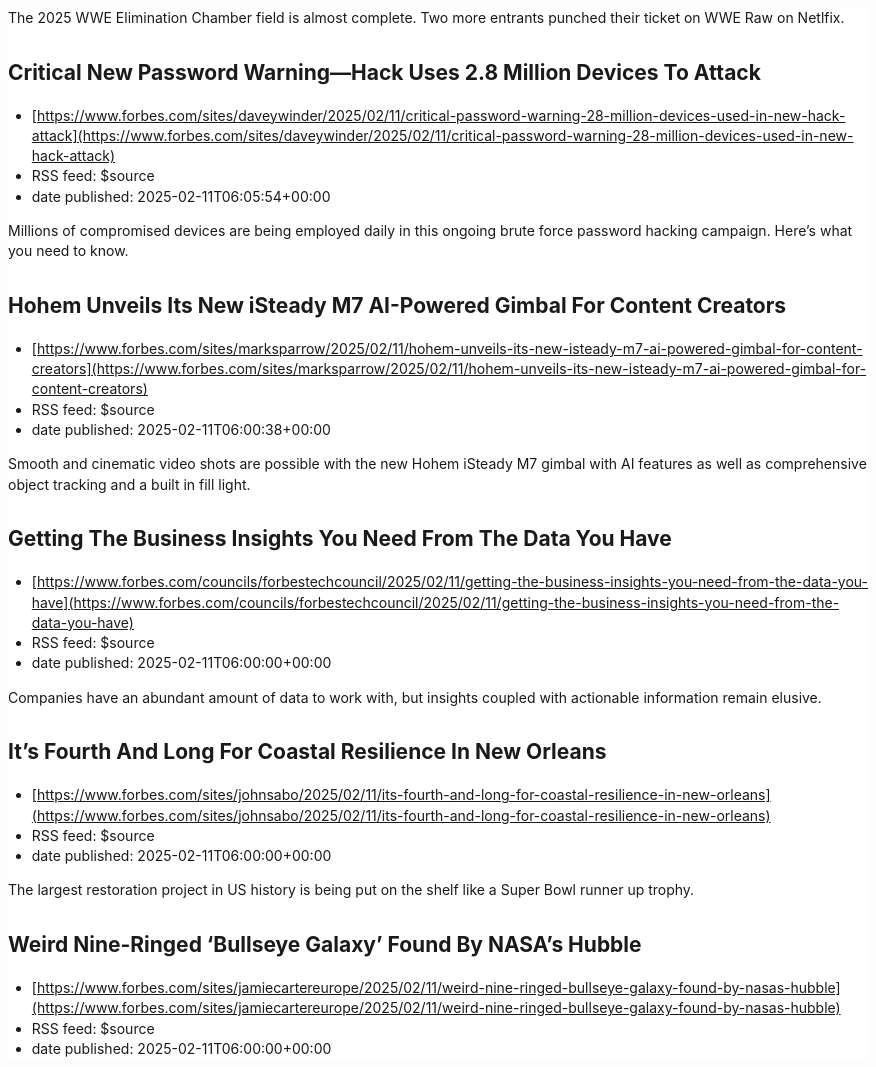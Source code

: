 The 2025 WWE Elimination Chamber field is almost complete. Two more entrants punched their ticket on WWE Raw on Netlfix.

## Critical New Password Warning—Hack Uses 2.8 Million Devices To  Attack
 - [https://www.forbes.com/sites/daveywinder/2025/02/11/critical-password-warning-28-million-devices-used-in-new-hack-attack](https://www.forbes.com/sites/daveywinder/2025/02/11/critical-password-warning-28-million-devices-used-in-new-hack-attack)
 - RSS feed: $source
 - date published: 2025-02-11T06:05:54+00:00

Millions of compromised devices are being employed daily in this ongoing brute force password hacking campaign. Here’s what you need to know.

## Hohem Unveils Its New iSteady M7 AI-Powered Gimbal For Content Creators
 - [https://www.forbes.com/sites/marksparrow/2025/02/11/hohem-unveils-its-new-isteady-m7-ai-powered-gimbal-for-content-creators](https://www.forbes.com/sites/marksparrow/2025/02/11/hohem-unveils-its-new-isteady-m7-ai-powered-gimbal-for-content-creators)
 - RSS feed: $source
 - date published: 2025-02-11T06:00:38+00:00

Smooth and cinematic video shots are possible with the new Hohem iSteady M7 gimbal with AI features as well as comprehensive object tracking and a built in fill light.

## Getting The Business Insights You Need From The Data You Have
 - [https://www.forbes.com/councils/forbestechcouncil/2025/02/11/getting-the-business-insights-you-need-from-the-data-you-have](https://www.forbes.com/councils/forbestechcouncil/2025/02/11/getting-the-business-insights-you-need-from-the-data-you-have)
 - RSS feed: $source
 - date published: 2025-02-11T06:00:00+00:00

Companies have an abundant amount of data to work with, but insights coupled with actionable information remain elusive.

## It’s Fourth And Long For Coastal Resilience In New Orleans
 - [https://www.forbes.com/sites/johnsabo/2025/02/11/its-fourth-and-long-for-coastal-resilience-in-new-orleans](https://www.forbes.com/sites/johnsabo/2025/02/11/its-fourth-and-long-for-coastal-resilience-in-new-orleans)
 - RSS feed: $source
 - date published: 2025-02-11T06:00:00+00:00

The largest restoration project in US history is being put on the shelf like a Super Bowl runner up trophy.

## Weird Nine-Ringed ‘Bullseye Galaxy’ Found By NASA’s Hubble
 - [https://www.forbes.com/sites/jamiecartereurope/2025/02/11/weird-nine-ringed-bullseye-galaxy-found-by-nasas-hubble](https://www.forbes.com/sites/jamiecartereurope/2025/02/11/weird-nine-ringed-bullseye-galaxy-found-by-nasas-hubble)
 - RSS feed: $source
 - date published: 2025-02-11T06:00:00+00:00
